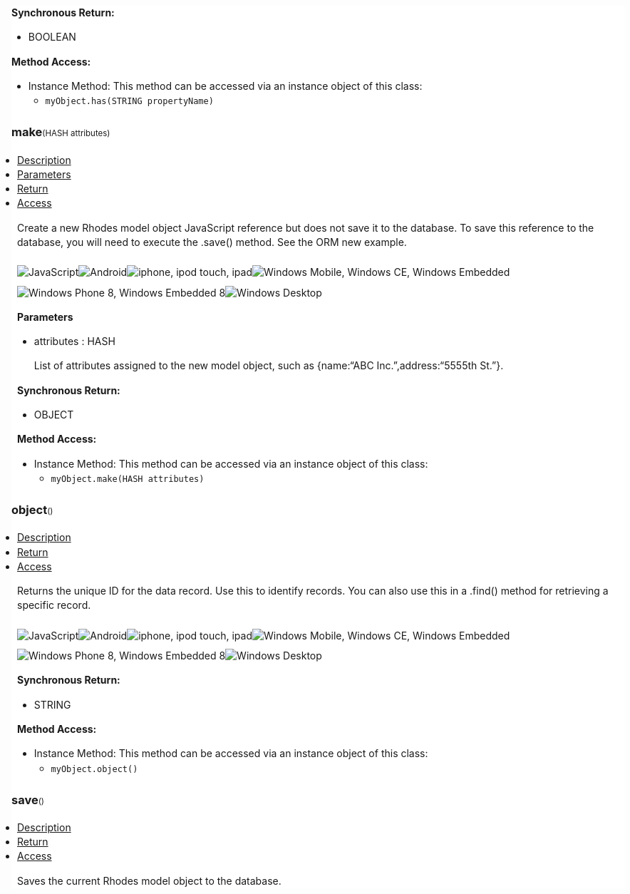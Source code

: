  </p></li></ul></div></div><div class="tab-pane fade" id="mhas3"></div><div class="tab-pane fade" id="mhas4"><div><p><strong>Synchronous Return:</strong></p><ul><li>BOOLEAN</li></ul></div></div><div class="tab-pane fade" id="mhas6"><div><p><strong>Method Access:</strong></p><ul><li><i class="icon-file"></i>Instance Method: This method can be accessed via an instance object of this class: <ul><li><code>myObject.has(<span class="text-info">STRING</span> propertyName)</code></li></ul></li></ul></div></div></div>  </div><a name ='mmake'/><div class=' method  js android ios wp8' id='mmake'><h3><strong  >make</strong><span style='font-size:.7em;font-weight:normal;'>(<span class="text-info">HASH</span> attributes)</span></h3><ul class="nav nav-tabs" style="padding-left:8px"><li class='active'><a href="#mmake1" data-toggle="tab">Description</a></li><li ><a href="#mmake2" data-toggle="tab">Parameters</a></li><li ><a href="#mmake4" data-toggle="tab">Return</a></li><li ><a href="#mmake6" data-toggle="tab">Access</a></li></ul><div class='tab-content' style='padding-left:8px' id='tc-make'><div class="tab-pane fade active in" id="mmake1"><p>Create a new Rhodes model object JavaScript reference but does not save it to the database. To save this reference to the database, you will need to execute the .save() method. See the ORM new example.</p>
<p><div><p><img src="/img/js.png" style="width: 20px;padding-top: 8px" rel="tooltip" title="JavaScript"><img src="/img/android.png" style="width: 20px;padding-top: 8px" rel="tooltip" title="Android"><img src="/img/ios.png" style="width: 20px;padding-top: 8px" rel="tooltip" title="iphone, ipod touch, ipad"><img src="/img/windowsmobile.png" style="height: 20px;padding-top: 8px" rel="tooltip" title="Windows Mobile, Windows CE, Windows Embedded"><img src="/img/wp8.png" style="width: 20px;padding-top: 8px" rel="tooltip" title="Windows Phone 8, Windows Embedded 8"><img src="/img/windows.jpg" style="width: 20px;padding-top: 8px" rel="tooltip" title="Windows Desktop"></p></div></p></div><div class="tab-pane fade" id="mmake2"><div><p><strong>Parameters</strong></p><ul><li>attributes : <span class='text-info'>HASH</span><p><p>List of attributes assigned to the new model object, such as {name:&ldquo;ABC Inc.&rdquo;,address:&ldquo;5555th St.&rdquo;}.</p>
 </p></li></ul></div></div><div class="tab-pane fade" id="mmake3"></div><div class="tab-pane fade" id="mmake4"><div><p><strong>Synchronous Return:</strong></p><ul><li>OBJECT</li></ul></div></div><div class="tab-pane fade" id="mmake6"><div><p><strong>Method Access:</strong></p><ul><li><i class="icon-file"></i>Instance Method: This method can be accessed via an instance object of this class: <ul><li><code>myObject.make(<span class="text-info">HASH</span> attributes)</code></li></ul></li></ul></div></div></div>  </div><a name ='mobject'/><div class=' method  js android ios wp8' id='mobject'><h3><strong  >object</strong><span style='font-size:.7em;font-weight:normal;'>()</span></h3><ul class="nav nav-tabs" style="padding-left:8px"><li class='active'><a href="#mobject1" data-toggle="tab">Description</a></li><li ><a href="#mobject4" data-toggle="tab">Return</a></li><li ><a href="#mobject6" data-toggle="tab">Access</a></li></ul><div class='tab-content' style='padding-left:8px' id='tc-object'><div class="tab-pane fade active in" id="mobject1"><p>Returns the unique ID for the data record. Use this to identify records. You can also use this in a .find() method for retrieving a specific record.</p>
<p><div><p><img src="/img/js.png" style="width: 20px;padding-top: 8px" rel="tooltip" title="JavaScript"><img src="/img/android.png" style="width: 20px;padding-top: 8px" rel="tooltip" title="Android"><img src="/img/ios.png" style="width: 20px;padding-top: 8px" rel="tooltip" title="iphone, ipod touch, ipad"><img src="/img/windowsmobile.png" style="height: 20px;padding-top: 8px" rel="tooltip" title="Windows Mobile, Windows CE, Windows Embedded"><img src="/img/wp8.png" style="width: 20px;padding-top: 8px" rel="tooltip" title="Windows Phone 8, Windows Embedded 8"><img src="/img/windows.jpg" style="width: 20px;padding-top: 8px" rel="tooltip" title="Windows Desktop"></p></div></p></div><div class="tab-pane fade" id="mobject2"></div><div class="tab-pane fade" id="mobject3"></div><div class="tab-pane fade" id="mobject4"><div><p><strong>Synchronous Return:</strong></p><ul><li>STRING</li></ul></div></div><div class="tab-pane fade" id="mobject6"><div><p><strong>Method Access:</strong></p><ul><li><i class="icon-file"></i>Instance Method: This method can be accessed via an instance object of this class: <ul><li><code>myObject.object()</code></li></ul></li></ul></div></div></div>  </div><a name ='msave'/><div class=' method  js android ios wp8' id='msave'><h3><strong  >save</strong><span style='font-size:.7em;font-weight:normal;'>()</span></h3><ul class="nav nav-tabs" style="padding-left:8px"><li class='active'><a href="#msave1" data-toggle="tab">Description</a></li><li ><a href="#msave4" data-toggle="tab">Return</a></li><li ><a href="#msave6" data-toggle="tab">Access</a></li></ul><div class='tab-content' style='padding-left:8px' id='tc-save'><div class="tab-pane fade active in" id="msave1"><p>Saves the current Rhodes model object to the database.</p>